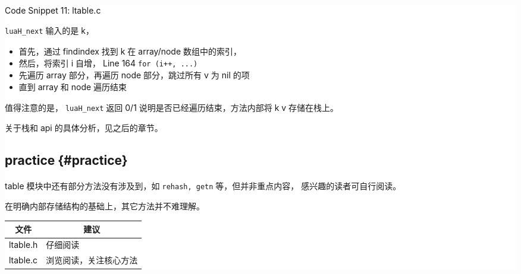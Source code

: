 
<div class="src-block-caption">
  <span class="src-block-number">Code Snippet 11</span>:
  ltable.c
</div>

`luaH_next` 输入的是 k，

-   首先，通过 findindex 找到 k 在 array/node 数组中的索引，
-   然后，将索引 i 自增， Line 164 `for (i++, ...)`
-   先遍历 array 部分，再遍历 node 部分，跳过所有 v 为 nil 的项
-   直到 array 和 node 遍历结束

值得注意的是， `luaH_next` 返回 0/1 说明是否已经遍历结束，方法内部将 k v 存储在栈上。

关于栈和 api 的具体分析，见之后的章节。


## practice {#practice}

table 模块中还有部分方法没有涉及到，如 `rehash, getn` 等，但并非重点内容，
感兴趣的读者可自行阅读。

在明确内部存储结构的基础上，其它方法并不难理解。

| 文件     | 建议        |
|--------|-----------|
| ltable.h | 仔细阅读    |
| ltable.c | 浏览阅读，关注核心方法 |

[^fn:1]: : <https://en.wikipedia.org/wiki/Double-precision%5Ffloating-point%5Fformat>
[^fn:2]: : <https://maths-people.anu.edu.au/~brent/pub/pub013.html>
